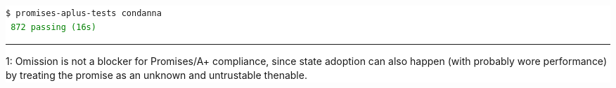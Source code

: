 <code>$ promises-aplus-tests condanna</code><br>
<code style="color: green">  872 passing (16s)</code>

[1]: https://promisesaplus.com/
[2]: https://github.com/promises-aplus/promises-tests
[3]: https://developer.mozilla.org/en-US/docs/Web/JavaScript/Reference/Functions/get
[4]: http://livescript.net/

----

1: Omission is not a blocker for Promises/A+ compliance, since state
adoption can also happen (with probably wore performance) by treating the promise
as an unknown and untrustable thenable.
